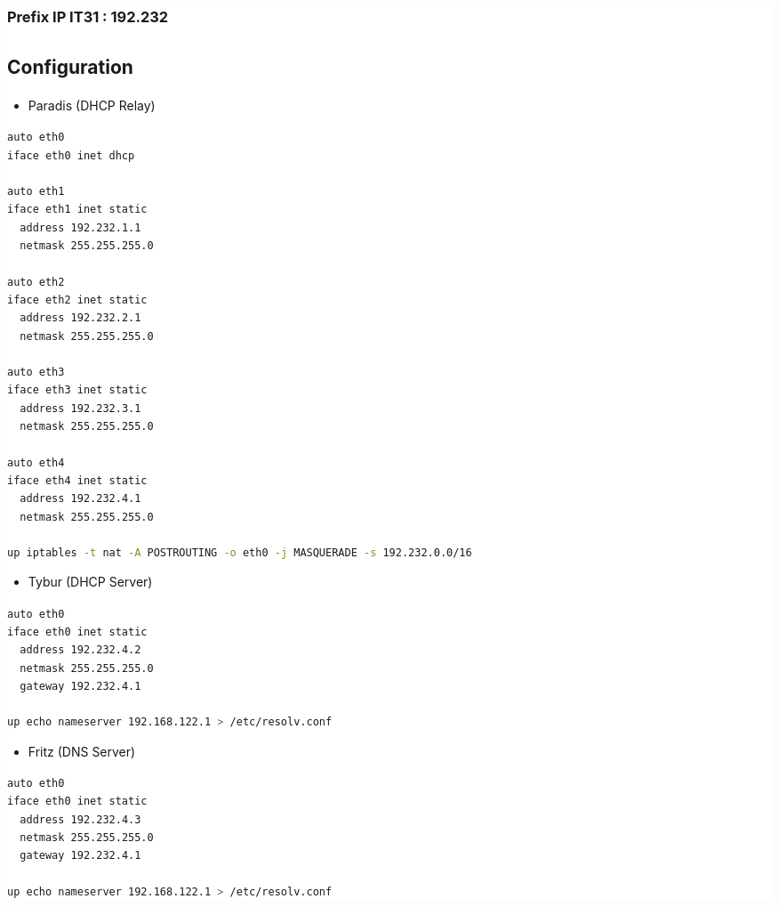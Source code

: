 ### Prefix IP IT31 : 192.232

## Configuration

- Paradis (DHCP Relay)

```bash
auto eth0
iface eth0 inet dhcp

auto eth1
iface eth1 inet static
  address 192.232.1.1
  netmask 255.255.255.0

auto eth2
iface eth2 inet static
  address 192.232.2.1
  netmask 255.255.255.0

auto eth3
iface eth3 inet static
  address 192.232.3.1
  netmask 255.255.255.0

auto eth4
iface eth4 inet static
  address 192.232.4.1
  netmask 255.255.255.0

up iptables -t nat -A POSTROUTING -o eth0 -j MASQUERADE -s 192.232.0.0/16
```

- Tybur (DHCP Server)

```bash
auto eth0
iface eth0 inet static
  address 192.232.4.2
  netmask 255.255.255.0
  gateway 192.232.4.1

up echo nameserver 192.168.122.1 > /etc/resolv.conf
```

- Fritz (DNS Server)

```bash
auto eth0
iface eth0 inet static
  address 192.232.4.3
  netmask 255.255.255.0
  gateway 192.232.4.1

up echo nameserver 192.168.122.1 > /etc/resolv.conf
```
